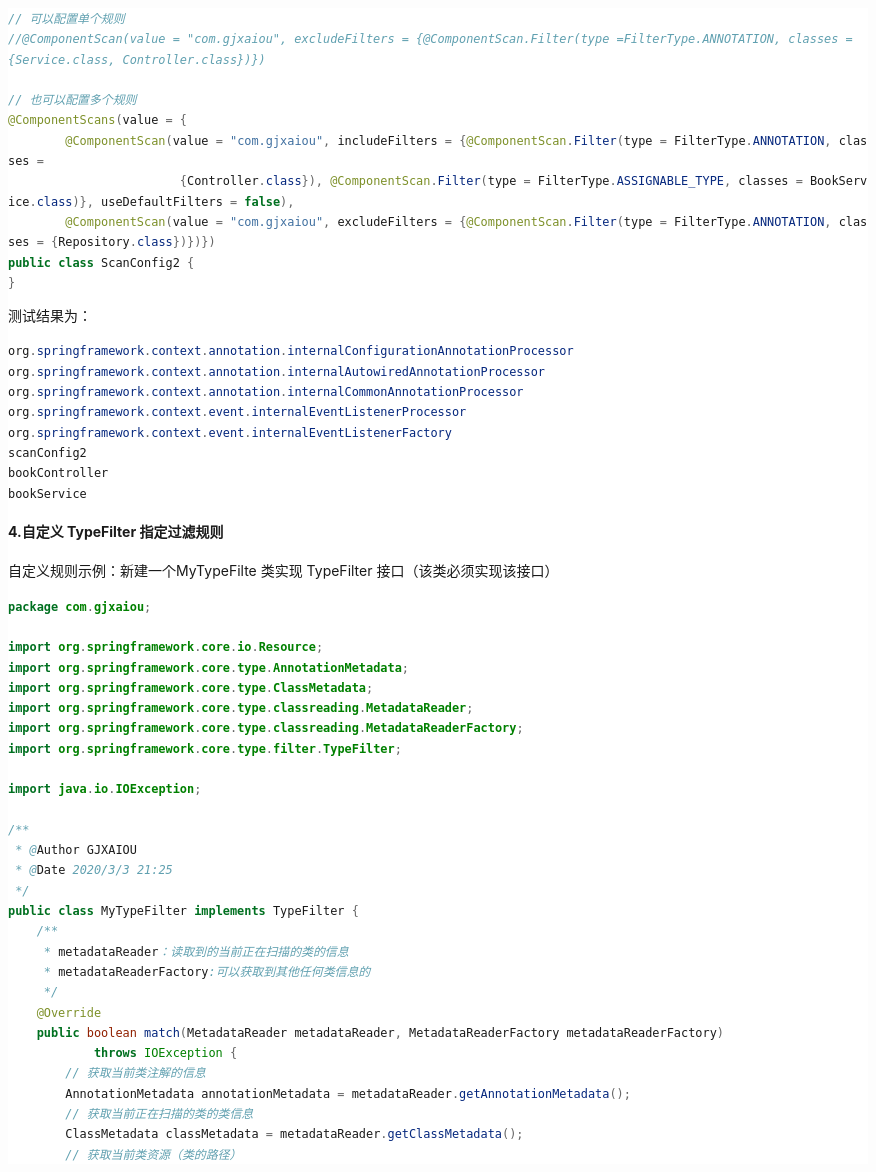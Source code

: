 ```java
// 可以配置单个规则
//@ComponentScan(value = "com.gjxaiou", excludeFilters = {@ComponentScan.Filter(type =FilterType.ANNOTATION, classes = {Service.class, Controller.class})})

// 也可以配置多个规则
@ComponentScans(value = {
        @ComponentScan(value = "com.gjxaiou", includeFilters = {@ComponentScan.Filter(type = FilterType.ANNOTATION, classes =
                        {Controller.class}), @ComponentScan.Filter(type = FilterType.ASSIGNABLE_TYPE, classes = BookService.class)}, useDefaultFilters = false),
        @ComponentScan(value = "com.gjxaiou", excludeFilters = {@ComponentScan.Filter(type = FilterType.ANNOTATION, classes = {Repository.class})})})
public class ScanConfig2 {
}

```

测试结果为：

```java
org.springframework.context.annotation.internalConfigurationAnnotationProcessor
org.springframework.context.annotation.internalAutowiredAnnotationProcessor
org.springframework.context.annotation.internalCommonAnnotationProcessor
org.springframework.context.event.internalEventListenerProcessor
org.springframework.context.event.internalEventListenerFactory
scanConfig2
bookController
bookService
```



#### 4.自定义 TypeFilter 指定过滤规则

自定义规则示例：新建一个MyTypeFilte 类实现 TypeFilter 接口（该类必须实现该接口）

```java
package com.gjxaiou;

import org.springframework.core.io.Resource;
import org.springframework.core.type.AnnotationMetadata;
import org.springframework.core.type.ClassMetadata;
import org.springframework.core.type.classreading.MetadataReader;
import org.springframework.core.type.classreading.MetadataReaderFactory;
import org.springframework.core.type.filter.TypeFilter;

import java.io.IOException;

/**
 * @Author GJXAIOU
 * @Date 2020/3/3 21:25
 */
public class MyTypeFilter implements TypeFilter {
    /**
     * metadataReader：读取到的当前正在扫描的类的信息
     * metadataReaderFactory:可以获取到其他任何类信息的
     */
    @Override
    public boolean match(MetadataReader metadataReader, MetadataReaderFactory metadataReaderFactory)
            throws IOException {
        // 获取当前类注解的信息
        AnnotationMetadata annotationMetadata = metadataReader.getAnnotationMetadata();
        // 获取当前正在扫描的类的类信息
        ClassMetadata classMetadata = metadataReader.getClassMetadata();
        // 获取当前类资源（类的路径）
```